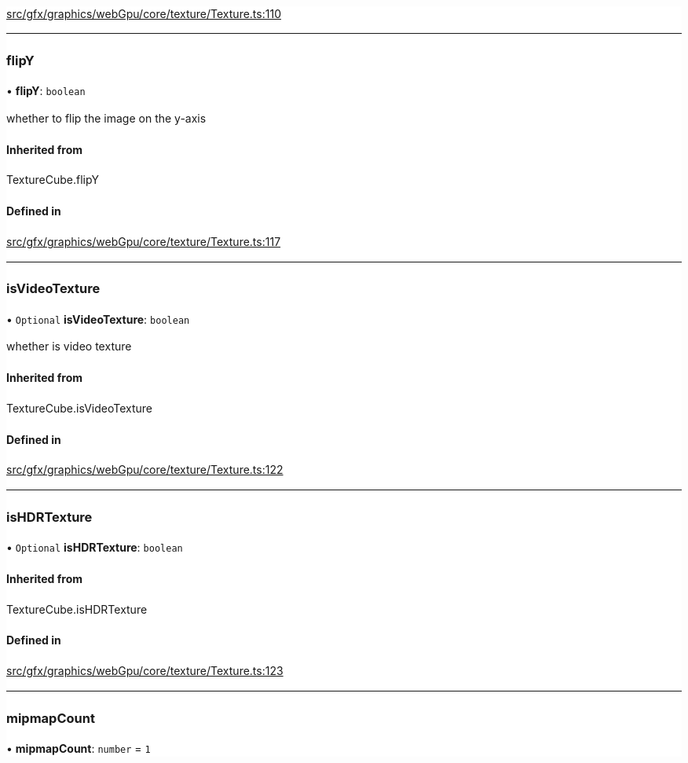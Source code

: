 [src/gfx/graphics/webGpu/core/texture/Texture.ts:110](https://github.com/Orillusion/orillusion/blob/main/src/gfx/graphics/webGpu/core/texture/Texture.ts#L110)

___

### flipY

• **flipY**: `boolean`

whether to flip the image on the y-axis

#### Inherited from

TextureCube.flipY

#### Defined in

[src/gfx/graphics/webGpu/core/texture/Texture.ts:117](https://github.com/Orillusion/orillusion/blob/main/src/gfx/graphics/webGpu/core/texture/Texture.ts#L117)

___

### isVideoTexture

• `Optional` **isVideoTexture**: `boolean`

whether is video texture

#### Inherited from

TextureCube.isVideoTexture

#### Defined in

[src/gfx/graphics/webGpu/core/texture/Texture.ts:122](https://github.com/Orillusion/orillusion/blob/main/src/gfx/graphics/webGpu/core/texture/Texture.ts#L122)

___

### isHDRTexture

• `Optional` **isHDRTexture**: `boolean`

#### Inherited from

TextureCube.isHDRTexture

#### Defined in

[src/gfx/graphics/webGpu/core/texture/Texture.ts:123](https://github.com/Orillusion/orillusion/blob/main/src/gfx/graphics/webGpu/core/texture/Texture.ts#L123)

___

### mipmapCount

• **mipmapCount**: `number` = `1`
